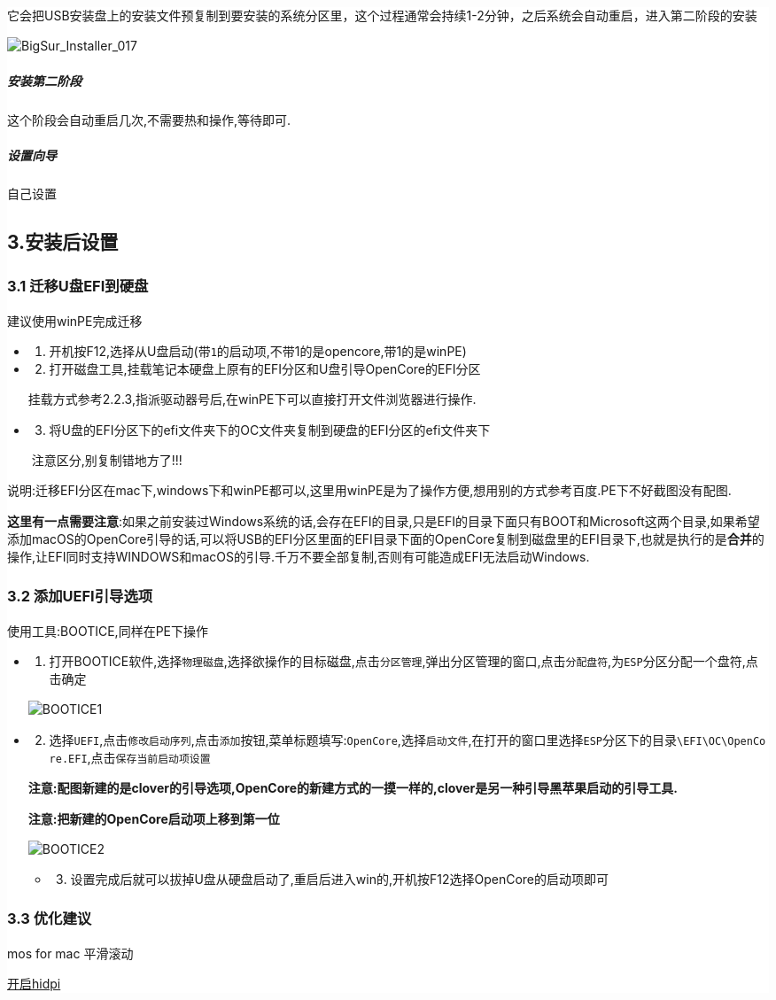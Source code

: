 它会把USB安装盘上的安装文件预复制到要安装的系统分区里，这个过程通常会持续1-2分钟，之后系统会自动重启，进入第二阶段的安装

![BigSur_Installer_017](\img\BigSur_Installer_017.png)

##### 安装第二阶段

这个阶段会自动重启几次,不需要热和操作,等待即可.

##### 设置向导

自己设置

## 3.安装后设置

### 3.1 迁移U盘EFI到硬盘

建议使用winPE完成迁移

* 1) 开机按F12,选择从U盘启动(带`1`的启动项,不带1的是opencore,带1的是winPE)

* 2) 打开磁盘工具,挂载笔记本硬盘上原有的EFI分区和U盘引导OpenCore的EFI分区

  ​	挂载方式参考2.2.3,指派驱动器号后,在winPE下可以直接打开文件浏览器进行操作.

* 3) 将U盘的EFI分区下的efi文件夹下的OC文件夹复制到硬盘的EFI分区的efi文件夹下

  ​	注意区分,别复制错地方了!!!

说明:迁移EFI分区在mac下,windows下和winPE都可以,这里用winPE是为了操作方便,想用别的方式参考百度.PE下不好截图没有配图.

**这里有一点需要注意**:如果之前安装过Windows系统的话,会存在EFI的目录,只是EFI的目录下面只有BOOT和Microsoft这两个目录,如果希望添加macOS的OpenCore引导的话,可以将USB的EFI分区里面的EFI目录下面的OpenCore复制到磁盘里的EFI目录下,也就是执行的是**合并**的操作,让EFI同时支持WINDOWS和macOS的引导.千万不要全部复制,否则有可能造成EFI无法启动Windows.

### 3.2 添加UEFI引导选项

使用工具:BOOTICE,同样在PE下操作

* 1) 打开BOOTICE软件,选择`物理磁盘`,选择欲操作的目标磁盘,点击`分区管理`,弹出分区管理的窗口,点击`分配盘符`,为`ESP`分区分配一个盘符,点击确定

  ![BOOTICE1](\img\BOOTICE1.jpg)

* 2) 选择`UEFI`,点击`修改启动序列`,点击`添加`按钮,菜单标题填写:`OpenCore`,选择`启动文件`,在打开的窗口里选择`ESP`分区下的目录`\EFI\OC\OpenCore.EFI`,点击`保存当前启动项设置`

  **注意:配图新建的是clover的引导选项,OpenCore的新建方式的一摸一样的,clover是另一种引导黑苹果启动的引导工具.**

  **注意:把新建的OpenCore启动项上移到第一位**

  ![BOOTICE2](\img\BOOTICE2.jpg)

  * 3) 设置完成后就可以拔掉U盘从硬盘启动了,重启后进入win的,开机按F12选择OpenCore的启动项即可

### 3.3 优化建议

mos for mac 平滑滚动

[开启hidpi](https://github.com/xzhih/one-key-hidpi/blob/master/README-zh.md)
